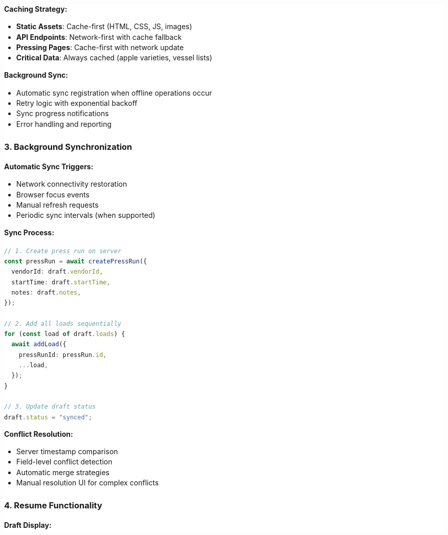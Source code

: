 **Caching Strategy:**

- **Static Assets**: Cache-first (HTML, CSS, JS, images)
- **API Endpoints**: Network-first with cache fallback
- **Pressing Pages**: Cache-first with network update
- **Critical Data**: Always cached (apple varieties, vessel lists)

**Background Sync:**

- Automatic sync registration when offline operations occur
- Retry logic with exponential backoff
- Sync progress notifications
- Error handling and reporting

### 3. Background Synchronization

**Automatic Sync Triggers:**

- Network connectivity restoration
- Browser focus events
- Manual refresh requests
- Periodic sync intervals (when supported)

**Sync Process:**

```typescript
// 1. Create press run on server
const pressRun = await createPressRun({
  vendorId: draft.vendorId,
  startTime: draft.startTime,
  notes: draft.notes,
});

// 2. Add all loads sequentially
for (const load of draft.loads) {
  await addLoad({
    pressRunId: pressRun.id,
    ...load,
  });
}

// 3. Update draft status
draft.status = "synced";
```

**Conflict Resolution:**

- Server timestamp comparison
- Field-level conflict detection
- Automatic merge strategies
- Manual resolution UI for complex conflicts

### 4. Resume Functionality

**Draft Display:**

